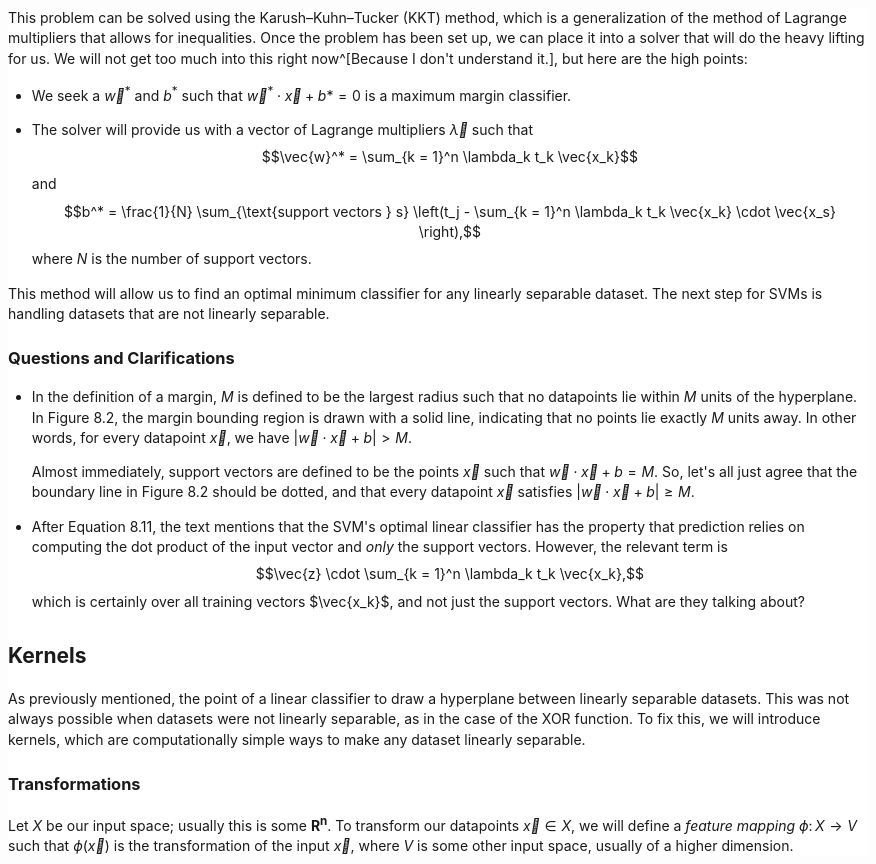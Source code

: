 This problem can be solved using the Karush–Kuhn–Tucker (KKT) method, which is
a generalization of the method of Lagrange multipliers that allows for
inequalities. Once the problem has been set up, we can place it into a solver
that will do the heavy lifting for us. We will not get too much into this right
now^[Because I don't understand it.], but here are the high points:

- We seek a $\vec{w}^*$ and $b^*$ such that $\vec{w}^* \cdot \vec{x} + b* = 0$
  is a maximum margin classifier.

- The solver will provide us with a vector of Lagrange multipliers
  $\vec{\lambda}$ such that $$\vec{w}^* = \sum_{k = 1}^n \lambda_k t_k
  \vec{x_k}$$ and $$b^* = \frac{1}{N} \sum_{\text{support vectors } s}
  \left(t_j - \sum_{k = 1}^n \lambda_k t_k \vec{x_k} \cdot \vec{x_s} \right),$$
  where $N$ is the number of support vectors.

This method will allow us to find an optimal minimum classifier for any
linearly separable dataset. The next step for SVMs is handling datasets that
are not linearly separable.

### Questions and Clarifications

- In the definition of a margin, $M$ is defined to be the largest radius such
  that no datapoints lie within $M$ units of the hyperplane. In Figure 8.2, the
  margin bounding region is drawn with a solid line, indicating that no points
  lie exactly $M$ units away. In other words, for every datapoint $\vec{x}$, we
  have $|\vec{w} \cdot \vec{x} + b| > M$.

    Almost immediately, support vectors are defined to be the points $\vec{x}$
    such that $\vec{w} \cdot \vec{x} + b = M$. So, let's all just agree that the
    boundary line in Figure 8.2 should be dotted, and that every datapoint
    $\vec{x}$ satisfies $|\vec{w} \cdot \vec{x} + b| \geq M$.

- After Equation 8.11, the text mentions that the SVM's optimal linear
  classifier has the property that prediction relies on computing the dot
  product of the input vector and _only_ the support vectors. However, the
  relevant term is $$\vec{z} \cdot \sum_{k = 1}^n \lambda_k t_k \vec{x_k},$$
  which is certainly over all training vectors $\vec{x_k}$, and not just the
  support vectors. What are they talking about?

## Kernels

As previously mentioned, the point of a linear classifier to draw a hyperplane
between linearly separable datasets. This was not always possible when datasets
were not linearly separable, as in the case of the XOR function. To fix this,
we will introduce kernels, which are computationally simple ways to make any
dataset linearly separable.

### Transformations

Let $X$ be our input space; usually this is some $\mathbf{R^n}$. To transform
our datapoints $\vec{x} \in X$, we will define a _feature mapping_ $\phi\colon
X \to V$ such that $\phi(\vec{x})$ is the transformation of the input
$\vec{x}$, where $V$ is some other input space, usually of a higher dimension.


[^mercer]: Mercer's Theorem is a result in functional analysis. We will not
[^technicalities]: See [http://math.stackexchange.com/a/453421/261157](this
[^negative]: This doesn't make much sense. This is negative only if "predicted"